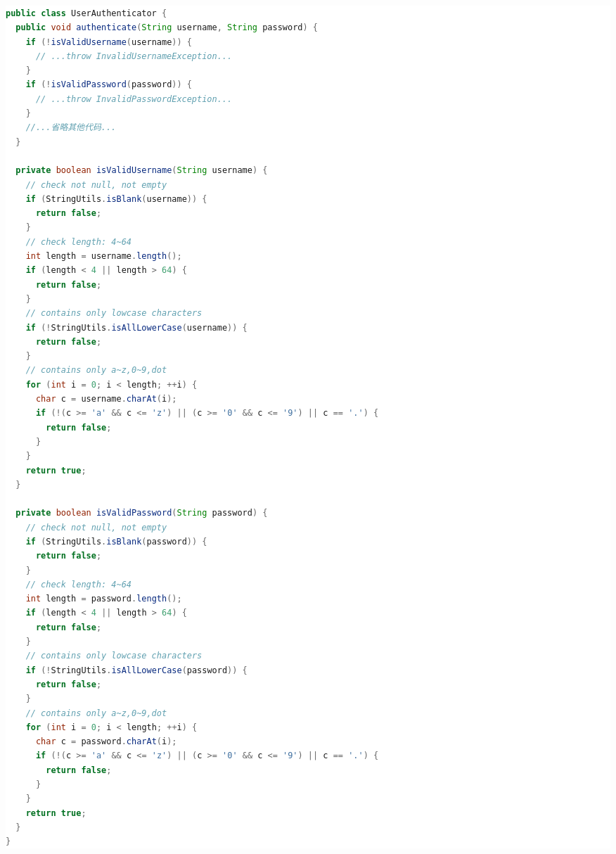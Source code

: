  ```java
  public class UserAuthenticator {
    public void authenticate(String username, String password) {
      if (!isValidUsername(username)) {
        // ...throw InvalidUsernameException...
      }
      if (!isValidPassword(password)) {
        // ...throw InvalidPasswordException...
      }
      //...省略其他代码...
    }
  
    private boolean isValidUsername(String username) {
      // check not null, not empty
      if (StringUtils.isBlank(username)) {
        return false;
      }
      // check length: 4~64
      int length = username.length();
      if (length < 4 || length > 64) {
        return false;
      }
      // contains only lowcase characters
      if (!StringUtils.isAllLowerCase(username)) {
        return false;
      }
      // contains only a~z,0~9,dot
      for (int i = 0; i < length; ++i) {
        char c = username.charAt(i);
        if (!(c >= 'a' && c <= 'z') || (c >= '0' && c <= '9') || c == '.') {
          return false;
        }
      }
      return true;
    }
  
    private boolean isValidPassword(String password) {
      // check not null, not empty
      if (StringUtils.isBlank(password)) {
        return false;
      }
      // check length: 4~64
      int length = password.length();
      if (length < 4 || length > 64) {
        return false;
      }
      // contains only lowcase characters
      if (!StringUtils.isAllLowerCase(password)) {
        return false;
      }
      // contains only a~z,0~9,dot
      for (int i = 0; i < length; ++i) {
        char c = password.charAt(i);
        if (!(c >= 'a' && c <= 'z') || (c >= '0' && c <= '9') || c == '.') {
          return false;
        }
      }
      return true;
    }
  }
  ```
